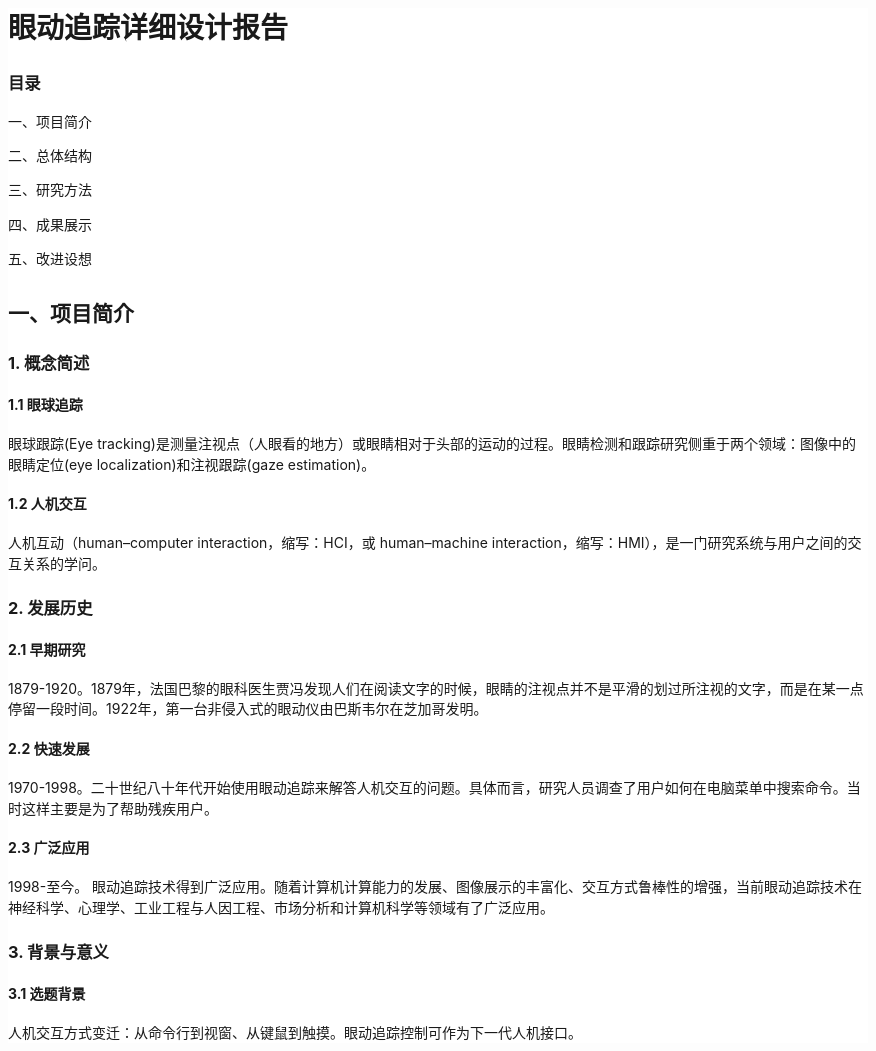 # 眼动追踪详细设计报告



### 目录

一、项目简介

二、总体结构

三、研究方法

四、成果展示

五、改进设想



## 一、项目简介

### 1. 概念简述

#### 1.1 眼球追踪

眼球跟踪(Eye tracking)是测量注视点（人眼看的地方）或眼睛相对于头部的运动的过程。眼睛检测和跟踪研究侧重于两个领域：图像中的眼睛定位(eye localization)和注视跟踪(gaze estimation)。

#### 1.2 人机交互

人机互动（human–computer interaction，缩写：HCI，或 human–machine interaction，缩写：HMI），是一门研究系统与用户之间的交互关系的学问。 



### 2. 发展历史

#### 2.1 早期研究

1879-1920。1879年，法国巴黎的眼科医生贾冯发现人们在阅读文字的时候，眼睛的注视点并不是平滑的划过所注视的文字，而是在某一点停留一段时间。1922年，第一台非侵入式的眼动仪由巴斯韦尔在芝加哥发明。 

#### 2.2 快速发展

1970-1998。二十世纪八十年代开始使用眼动追踪来解答人机交互的问题。具体而言，研究人员调查了用户如何在电脑菜单中搜索命令。当时这样主要是为了帮助残疾用户。 

#### 2.3 广泛应用

1998-至今。 眼动追踪技术得到广泛应用。随着计算机计算能力的发展、图像展示的丰富化、交互方式鲁棒性的增强，当前眼动追踪技术在神经科学、心理学、工业工程与人因工程、市场分析和计算机科学等领域有了广泛应用。



### 3. 背景与意义

#### 3.1 选题背景

人机交互方式变迁：从命令行到视窗、从键鼠到触摸。眼动追踪控制可作为下一代人机接口。
